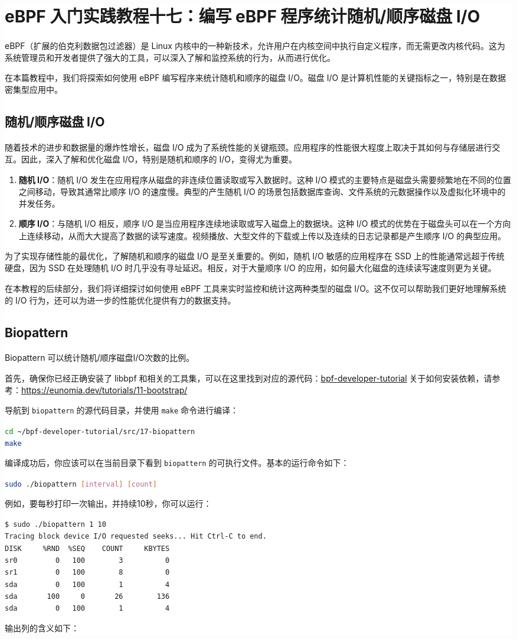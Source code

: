 # eBPF 入门实践教程十七：编写 eBPF 程序统计随机/顺序磁盘 I/O

eBPF（扩展的伯克利数据包过滤器）是 Linux 内核中的一种新技术，允许用户在内核空间中执行自定义程序，而无需更改内核代码。这为系统管理员和开发者提供了强大的工具，可以深入了解和监控系统的行为，从而进行优化。

在本篇教程中，我们将探索如何使用 eBPF 编写程序来统计随机和顺序的磁盘 I/O。磁盘 I/O 是计算机性能的关键指标之一，特别是在数据密集型应用中。

## 随机/顺序磁盘 I/O

随着技术的进步和数据量的爆炸性增长，磁盘 I/O 成为了系统性能的关键瓶颈。应用程序的性能很大程度上取决于其如何与存储层进行交互。因此，深入了解和优化磁盘 I/O，特别是随机和顺序的 I/O，变得尤为重要。

1. **随机 I/O**：随机 I/O 发生在应用程序从磁盘的非连续位置读取或写入数据时。这种 I/O 模式的主要特点是磁盘头需要频繁地在不同的位置之间移动，导致其通常比顺序 I/O 的速度慢。典型的产生随机 I/O 的场景包括数据库查询、文件系统的元数据操作以及虚拟化环境中的并发任务。

2. **顺序 I/O**：与随机 I/O 相反，顺序 I/O 是当应用程序连续地读取或写入磁盘上的数据块。这种 I/O 模式的优势在于磁盘头可以在一个方向上连续移动，从而大大提高了数据的读写速度。视频播放、大型文件的下载或上传以及连续的日志记录都是产生顺序 I/O 的典型应用。

为了实现存储性能的最优化，了解随机和顺序的磁盘 I/O 是至关重要的。例如，随机 I/O 敏感的应用程序在 SSD 上的性能通常远超于传统硬盘，因为 SSD 在处理随机 I/O 时几乎没有寻址延迟。相反，对于大量顺序 I/O 的应用，如何最大化磁盘的连续读写速度则更为关键。

在本教程的后续部分，我们将详细探讨如何使用 eBPF 工具来实时监控和统计这两种类型的磁盘 I/O。这不仅可以帮助我们更好地理解系统的 I/O 行为，还可以为进一步的性能优化提供有力的数据支持。

## Biopattern

Biopattern 可以统计随机/顺序磁盘I/O次数的比例。

首先，确保你已经正确安装了 libbpf 和相关的工具集，可以在这里找到对应的源代码：[bpf-developer-tutorial](https://github.com/eunomia-bpf/bpf-developer-tutorial) 关于如何安装依赖，请参考：<https://eunomia.dev/tutorials/11-bootstrap/>

导航到 `biopattern` 的源代码目录，并使用 `make` 命令进行编译：

```bash
cd ~/bpf-developer-tutorial/src/17-biopattern
make
```

编译成功后，你应该可以在当前目录下看到 `biopattern` 的可执行文件。基本的运行命令如下：

```bash
sudo ./biopattern [interval] [count]
```

例如，要每秒打印一次输出，并持续10秒，你可以运行：

```console
$ sudo ./biopattern 1 10
Tracing block device I/O requested seeks... Hit Ctrl-C to end.
DISK     %RND  %SEQ    COUNT     KBYTES
sr0         0   100        3          0
sr1         0   100        8          0
sda         0   100        1          4
sda       100     0       26        136
sda         0   100        1          4
```

输出列的含义如下：
